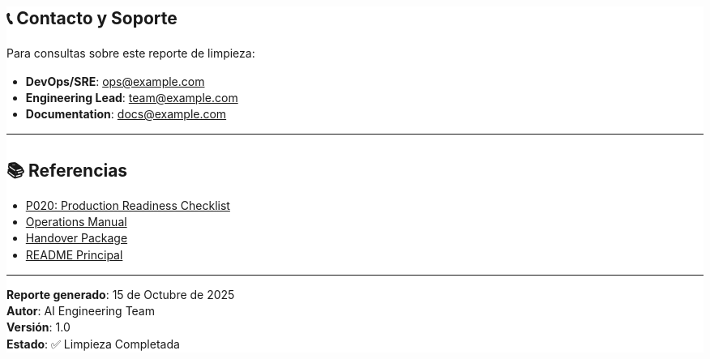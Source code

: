 
## 📞 Contacto y Soporte

Para consultas sobre este reporte de limpieza:
- **DevOps/SRE**: ops@example.com
- **Engineering Lead**: team@example.com
- **Documentation**: docs@example.com

---

## 📚 Referencias

- [P020: Production Readiness Checklist](./P020-PRODUCTION-READINESS-CHECKLIST.md)
- [Operations Manual](./OPERATIONS_MANUAL.md)
- [Handover Package](./HANDOVER_PACKAGE.md)
- [README Principal](../../README.md)

---

**Reporte generado**: 15 de Octubre de 2025  
**Autor**: AI Engineering Team  
**Versión**: 1.0  
**Estado**: ✅ Limpieza Completada
